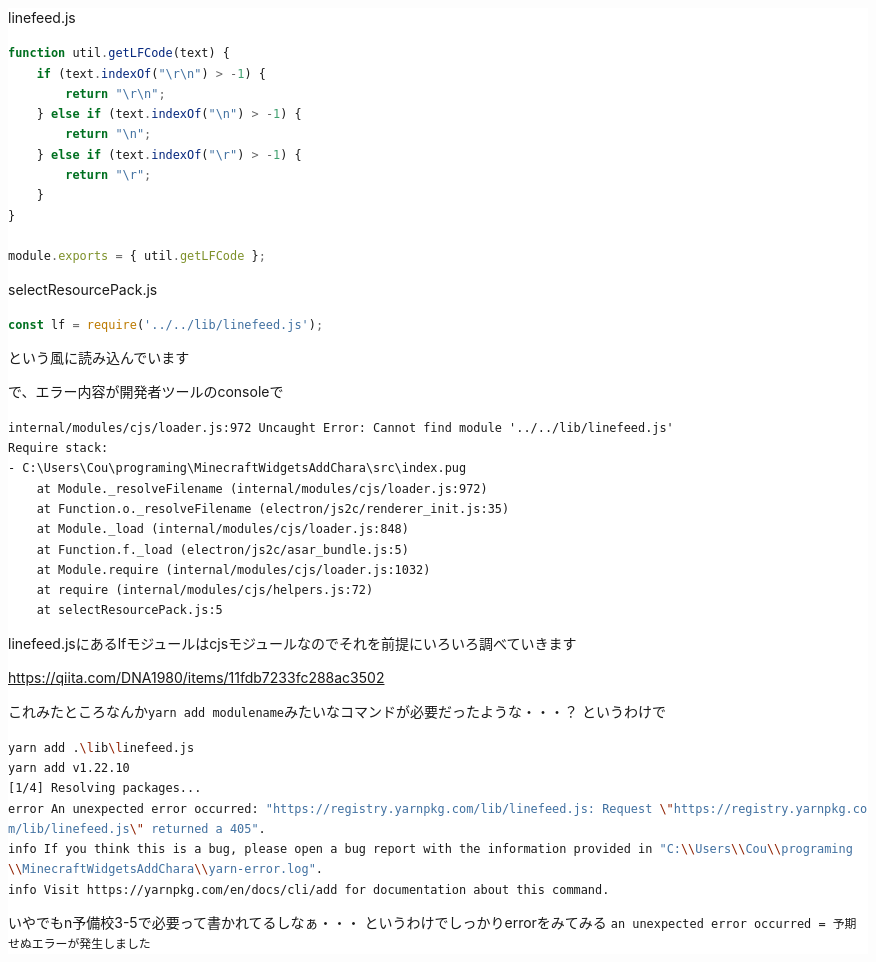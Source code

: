 linefeed.js
```js
function util.getLFCode(text) {
    if (text.indexOf("\r\n") > -1) {
        return "\r\n";
    } else if (text.indexOf("\n") > -1) {
        return "\n";
    } else if (text.indexOf("\r") > -1) {
        return "\r";
    }
}

module.exports = { util.getLFCode };
```

selectResourcePack.js
```js
const lf = require('../../lib/linefeed.js');
```
という風に読み込んでいます

で、エラー内容が開発者ツールのconsoleで

```
internal/modules/cjs/loader.js:972 Uncaught Error: Cannot find module '../../lib/linefeed.js'
Require stack:
- C:\Users\Cou\programing\MinecraftWidgetsAddChara\src\index.pug
    at Module._resolveFilename (internal/modules/cjs/loader.js:972)
    at Function.o._resolveFilename (electron/js2c/renderer_init.js:35)
    at Module._load (internal/modules/cjs/loader.js:848)
    at Function.f._load (electron/js2c/asar_bundle.js:5)
    at Module.require (internal/modules/cjs/loader.js:1032)
    at require (internal/modules/cjs/helpers.js:72)
    at selectResourcePack.js:5
```

linefeed.jsにあるlfモジュールはcjsモジュールなのでそれを前提にいろいろ調べていきます

https://qiita.com/DNA1980/items/11fdb7233fc288ac3502

これみたところなんか`yarn add modulename`みたいなコマンドが必要だったような・・・？
というわけで
```sh
yarn add .\lib\linefeed.js
yarn add v1.22.10
[1/4] Resolving packages...
error An unexpected error occurred: "https://registry.yarnpkg.com/lib/linefeed.js: Request \"https://registry.yarnpkg.com/lib/linefeed.js\" returned a 405".
info If you think this is a bug, please open a bug report with the information provided in "C:\\Users\\Cou\\programing\\MinecraftWidgetsAddChara\\yarn-error.log".
info Visit https://yarnpkg.com/en/docs/cli/add for documentation about this command.
```

いやでもn予備校3-5で必要って書かれてるしなぁ・・・
というわけでしっかりerrorをみてみる
`an unexpected error occurred = 予期せぬエラーが発生しました`
